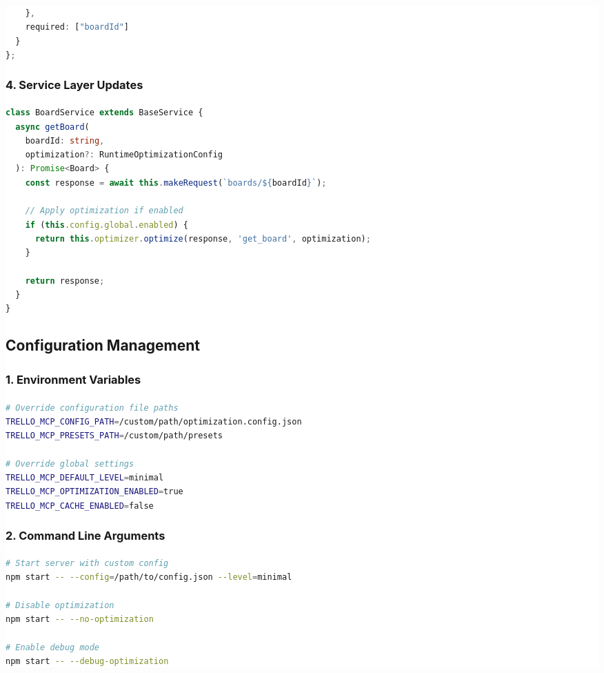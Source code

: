 ```typescript
    },
    required: ["boardId"]
  }
};
```

### 4. Service Layer Updates
```typescript
class BoardService extends BaseService {
  async getBoard(
    boardId: string,
    optimization?: RuntimeOptimizationConfig
  ): Promise<Board> {
    const response = await this.makeRequest(`boards/${boardId}`);
    
    // Apply optimization if enabled
    if (this.config.global.enabled) {
      return this.optimizer.optimize(response, 'get_board', optimization);
    }
    
    return response;
  }
}
```

## Configuration Management

### 1. Environment Variables
```bash
# Override configuration file paths
TRELLO_MCP_CONFIG_PATH=/custom/path/optimization.config.json
TRELLO_MCP_PRESETS_PATH=/custom/path/presets

# Override global settings
TRELLO_MCP_DEFAULT_LEVEL=minimal
TRELLO_MCP_OPTIMIZATION_ENABLED=true
TRELLO_MCP_CACHE_ENABLED=false
```

### 2. Command Line Arguments
```bash
# Start server with custom config
npm start -- --config=/path/to/config.json --level=minimal

# Disable optimization
npm start -- --no-optimization

# Enable debug mode
npm start -- --debug-optimization
```
